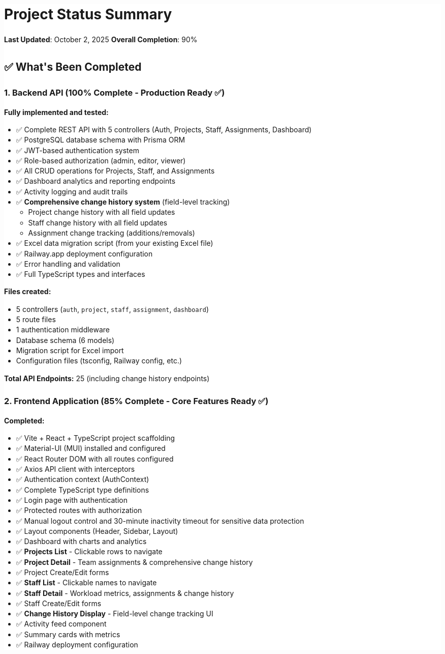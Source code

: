 # Project Status Summary

**Last Updated**: October 2, 2025
**Overall Completion**: 90%

## ✅ What's Been Completed

### 1. Backend API (100% Complete - Production Ready ✅)

**Fully implemented and tested:**
- ✅ Complete REST API with 5 controllers (Auth, Projects, Staff, Assignments, Dashboard)
- ✅ PostgreSQL database schema with Prisma ORM
- ✅ JWT-based authentication system
- ✅ Role-based authorization (admin, editor, viewer)
- ✅ All CRUD operations for Projects, Staff, and Assignments
- ✅ Dashboard analytics and reporting endpoints
- ✅ Activity logging and audit trails
- ✅ **Comprehensive change history system** (field-level tracking)
  - Project change history with all field updates
  - Staff change history with all field updates
  - Assignment change tracking (additions/removals)
- ✅ Excel data migration script (from your existing Excel file)
- ✅ Railway.app deployment configuration
- ✅ Error handling and validation
- ✅ Full TypeScript types and interfaces

**Files created:**
- 5 controllers (`auth`, `project`, `staff`, `assignment`, `dashboard`)
- 5 route files
- 1 authentication middleware
- Database schema (6 models)
- Migration script for Excel import
- Configuration files (tsconfig, Railway config, etc.)

**Total API Endpoints:** 25 (including change history endpoints)

### 2. Frontend Application (85% Complete - Core Features Ready ✅)

**Completed:**
- ✅ Vite + React + TypeScript project scaffolding
- ✅ Material-UI (MUI) installed and configured
- ✅ React Router DOM with all routes configured
- ✅ Axios API client with interceptors
- ✅ Authentication context (AuthContext)
- ✅ Complete TypeScript type definitions
- ✅ Login page with authentication
- ✅ Protected routes with authorization
- ✅ Manual logout control and 30-minute inactivity timeout for sensitive data protection
- ✅ Layout components (Header, Sidebar, Layout)
- ✅ Dashboard with charts and analytics
- ✅ **Projects List** - Clickable rows to navigate
- ✅ **Project Detail** - Team assignments & comprehensive change history
- ✅ Project Create/Edit forms
- ✅ **Staff List** - Clickable names to navigate
- ✅ **Staff Detail** - Workload metrics, assignments & change history
- ✅ Staff Create/Edit forms
- ✅ **Change History Display** - Field-level change tracking UI
- ✅ Activity feed component
- ✅ Summary cards with metrics
- ✅ Railway deployment configuration
